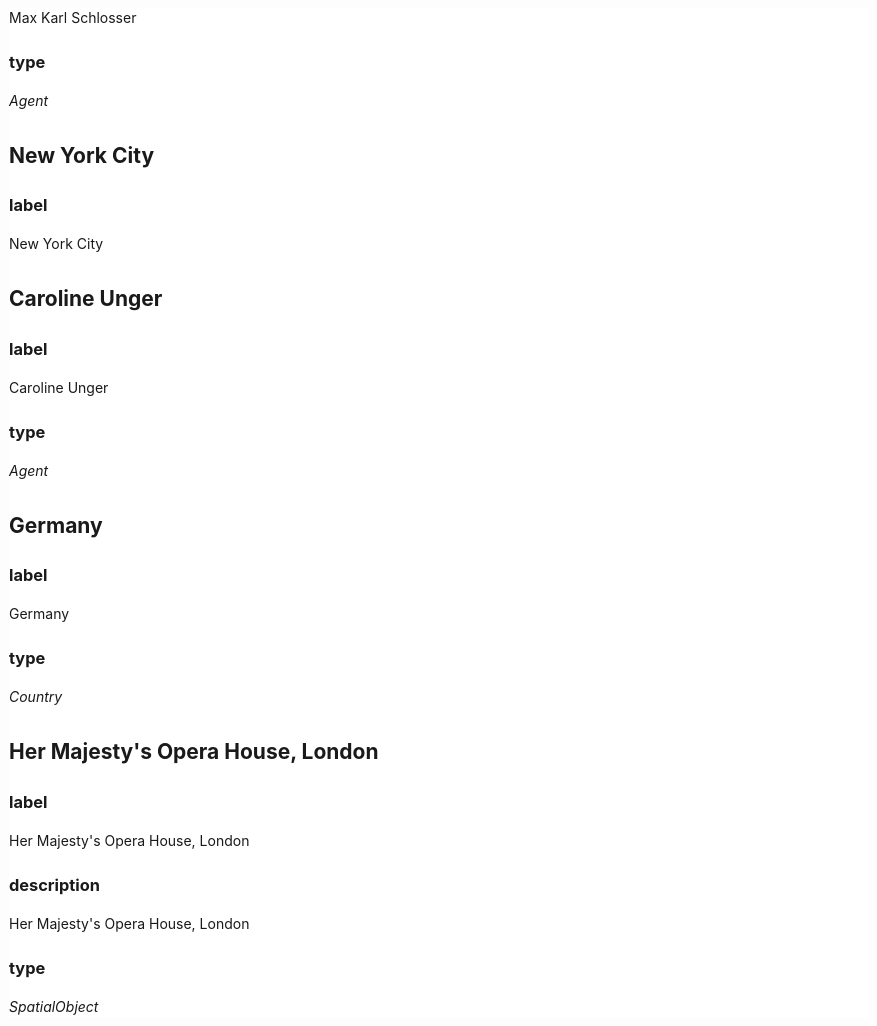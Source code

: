 Max Karl Schlosser

### type


*Agent*

## New York City

### label


New York City

## Caroline Unger

### label


Caroline Unger

### type


*Agent*

## Germany

### label


Germany

### type


*Country*

## Her Majesty's Opera House, London

### label


Her Majesty's Opera House, London

### description


Her Majesty's Opera House, London

### type


*SpatialObject*
